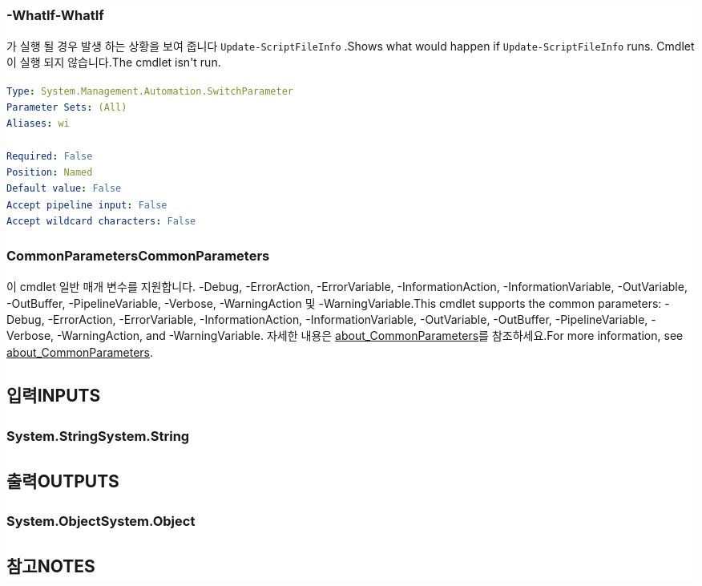### <span data-ttu-id="bde4d-170">-WhatIf</span><span class="sxs-lookup"><span data-stu-id="bde4d-170">-WhatIf</span></span>

<span data-ttu-id="bde4d-171">가 실행 될 경우 발생 하는 상황을 보여 줍니다 `Update-ScriptFileInfo` .</span><span class="sxs-lookup"><span data-stu-id="bde4d-171">Shows what would happen if `Update-ScriptFileInfo` runs.</span></span> <span data-ttu-id="bde4d-172">Cmdlet이 실행 되지 않습니다.</span><span class="sxs-lookup"><span data-stu-id="bde4d-172">The cmdlet isn't run.</span></span>

```yaml
Type: System.Management.Automation.SwitchParameter
Parameter Sets: (All)
Aliases: wi

Required: False
Position: Named
Default value: False
Accept pipeline input: False
Accept wildcard characters: False
```

### <span data-ttu-id="bde4d-173">CommonParameters</span><span class="sxs-lookup"><span data-stu-id="bde4d-173">CommonParameters</span></span>

<span data-ttu-id="bde4d-174">이 cmdlet 일반 매개 변수를 지원합니다. -Debug, -ErrorAction, -ErrorVariable, -InformationAction, -InformationVariable, -OutVariable, -OutBuffer, -PipelineVariable, -Verbose, -WarningAction 및 -WarningVariable.</span><span class="sxs-lookup"><span data-stu-id="bde4d-174">This cmdlet supports the common parameters: -Debug, -ErrorAction, -ErrorVariable, -InformationAction, -InformationVariable, -OutVariable, -OutBuffer, -PipelineVariable, -Verbose, -WarningAction, and -WarningVariable.</span></span> <span data-ttu-id="bde4d-175">자세한 내용은 [about_CommonParameters](https://go.microsoft.com/fwlink/?LinkID=113216)를 참조하세요.</span><span class="sxs-lookup"><span data-stu-id="bde4d-175">For more information, see [about_CommonParameters](https://go.microsoft.com/fwlink/?LinkID=113216).</span></span>

## <span data-ttu-id="bde4d-176">입력</span><span class="sxs-lookup"><span data-stu-id="bde4d-176">INPUTS</span></span>

### <span data-ttu-id="bde4d-177">System.String</span><span class="sxs-lookup"><span data-stu-id="bde4d-177">System.String</span></span>

## <span data-ttu-id="bde4d-178">출력</span><span class="sxs-lookup"><span data-stu-id="bde4d-178">OUTPUTS</span></span>

### <span data-ttu-id="bde4d-179">System.Object</span><span class="sxs-lookup"><span data-stu-id="bde4d-179">System.Object</span></span>

## <span data-ttu-id="bde4d-180">참고</span><span class="sxs-lookup"><span data-stu-id="bde4d-180">NOTES</span></span>

